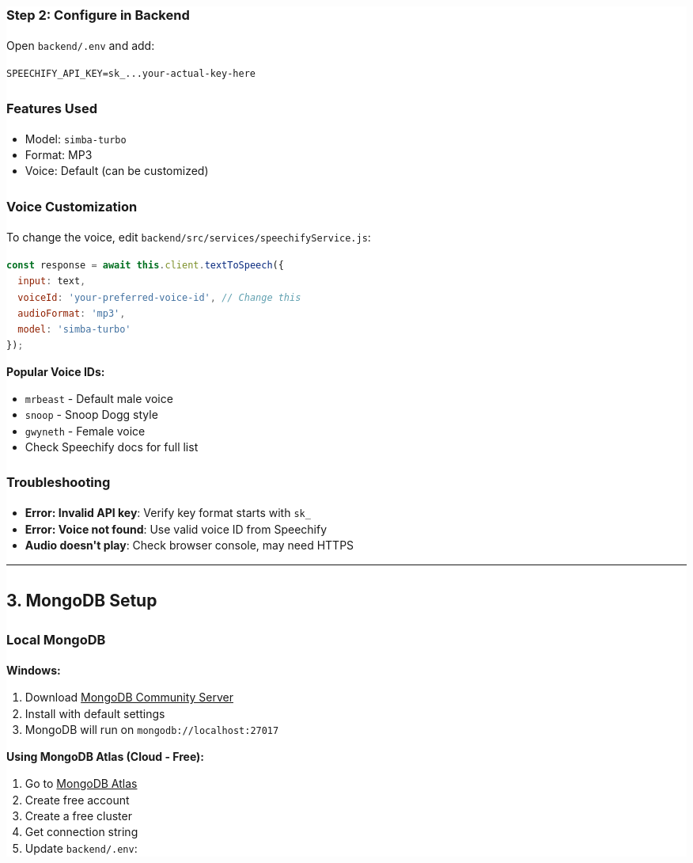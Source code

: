 ### Step 2: Configure in Backend

Open `backend/.env` and add:

```env
SPEECHIFY_API_KEY=sk_...your-actual-key-here
```

### Features Used
- Model: `simba-turbo`
- Format: MP3
- Voice: Default (can be customized)

### Voice Customization

To change the voice, edit `backend/src/services/speechifyService.js`:

```javascript
const response = await this.client.textToSpeech({
  input: text,
  voiceId: 'your-preferred-voice-id', // Change this
  audioFormat: 'mp3',
  model: 'simba-turbo'
});
```

**Popular Voice IDs:**
- `mrbeast` - Default male voice
- `snoop` - Snoop Dogg style
- `gwyneth` - Female voice
- Check Speechify docs for full list

### Troubleshooting
- **Error: Invalid API key**: Verify key format starts with `sk_`
- **Error: Voice not found**: Use valid voice ID from Speechify
- **Audio doesn't play**: Check browser console, may need HTTPS

---

## 3. MongoDB Setup

### Local MongoDB

**Windows:**
1. Download [MongoDB Community Server](https://www.mongodb.com/try/download/community)
2. Install with default settings
3. MongoDB will run on `mongodb://localhost:27017`

**Using MongoDB Atlas (Cloud - Free):**
1. Go to [MongoDB Atlas](https://www.mongodb.com/cloud/atlas)
2. Create free account
3. Create a free cluster
4. Get connection string
5. Update `backend/.env`:
